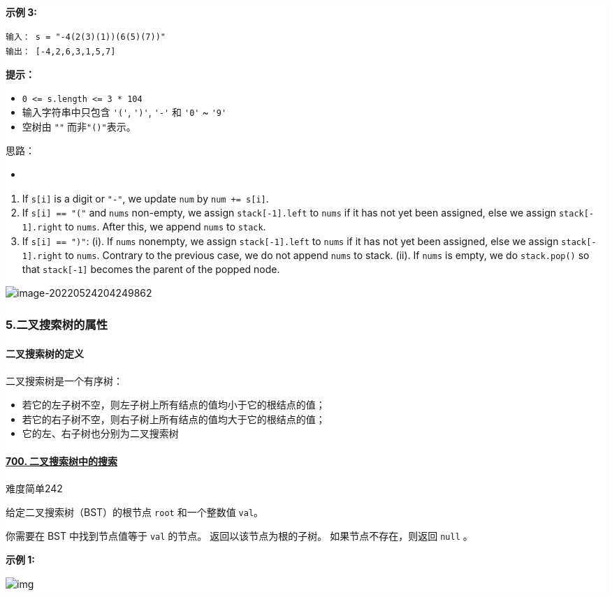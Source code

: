 **示例 3:**

```
输入： s = "-4(2(3)(1))(6(5)(7))"
输出： [-4,2,6,3,1,5,7]
```

 

**提示：**

- `0 <= s.length <= 3 * 104`
- 输入字符串中只包含 `'('`, `')'`, `'-'` 和 `'0'` ~ `'9'` 
- 空树由 `""` 而非`"()"`表示。



思路：

- 

1. If `s[i]` is a digit or `"-"`, we update `num` by `num += s[i]`.
2. If `s[i] == "("` and `nums` non-empty, we assign `stack[-1].left` to `nums` if it has not yet been assigned, else we assign `stack[-1].right` to `nums`. After this, we append `nums` to `stack`.
3. If `s[i] == ")"`:
   (i). If `nums` nonempty, we assign `stack[-1].left` to `nums` if it has not yet been assigned, else we assign `stack[-1].right` to `nums`. Contrary to the previous case, we do not append `nums` to stack.
   (ii). If `nums` is empty, we do `stack.pop()` so that `stack[-1]` becomes the parent of the popped node.



![image-20220524204249862](https://raw.githubusercontent.com/xiaominglalala/pic/main/img/image-20220524204249862.png)

### 5.二叉搜索树的属性

#### 二叉搜索树的定义

二叉搜索树是一个有序树：

- 若它的左子树不空，则左子树上所有结点的值均小于它的根结点的值；
- 若它的右子树不空，则右子树上所有结点的值均大于它的根结点的值；
- 它的左、右子树也分别为二叉搜索树

#### [700. 二叉搜索树中的搜索](https://leetcode-cn.com/problems/search-in-a-binary-search-tree/)

难度简单242

给定二叉搜索树（BST）的根节点 `root` 和一个整数值 `val`。

你需要在 BST 中找到节点值等于 `val` 的节点。 返回以该节点为根的子树。 如果节点不存在，则返回 `null` 。

 

**示例 1:**

![img](https://assets.leetcode.com/uploads/2021/01/12/tree1.jpg)
